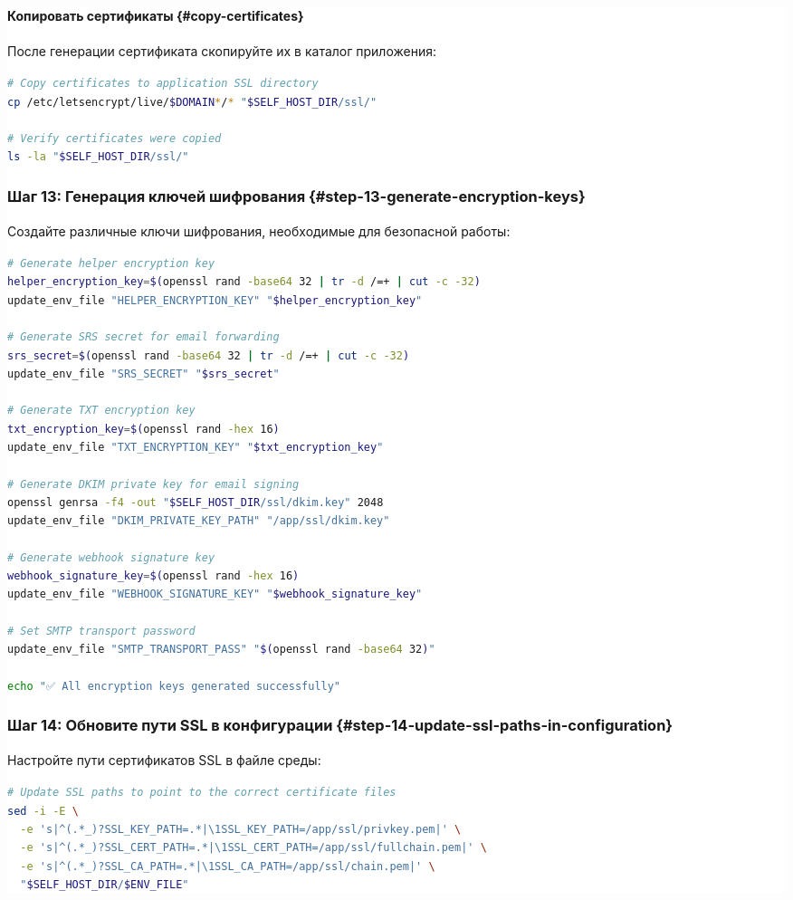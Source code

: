 #### Копировать сертификаты {#copy-certificates}

После генерации сертификата скопируйте их в каталог приложения:

```bash
# Copy certificates to application SSL directory
cp /etc/letsencrypt/live/$DOMAIN*/* "$SELF_HOST_DIR/ssl/"

# Verify certificates were copied
ls -la "$SELF_HOST_DIR/ssl/"
```

### Шаг 13: Генерация ключей шифрования {#step-13-generate-encryption-keys}

Создайте различные ключи шифрования, необходимые для безопасной работы:

```bash
# Generate helper encryption key
helper_encryption_key=$(openssl rand -base64 32 | tr -d /=+ | cut -c -32)
update_env_file "HELPER_ENCRYPTION_KEY" "$helper_encryption_key"

# Generate SRS secret for email forwarding
srs_secret=$(openssl rand -base64 32 | tr -d /=+ | cut -c -32)
update_env_file "SRS_SECRET" "$srs_secret"

# Generate TXT encryption key
txt_encryption_key=$(openssl rand -hex 16)
update_env_file "TXT_ENCRYPTION_KEY" "$txt_encryption_key"

# Generate DKIM private key for email signing
openssl genrsa -f4 -out "$SELF_HOST_DIR/ssl/dkim.key" 2048
update_env_file "DKIM_PRIVATE_KEY_PATH" "/app/ssl/dkim.key"

# Generate webhook signature key
webhook_signature_key=$(openssl rand -hex 16)
update_env_file "WEBHOOK_SIGNATURE_KEY" "$webhook_signature_key"

# Set SMTP transport password
update_env_file "SMTP_TRANSPORT_PASS" "$(openssl rand -base64 32)"

echo "✅ All encryption keys generated successfully"
```

### Шаг 14: Обновите пути SSL в конфигурации {#step-14-update-ssl-paths-in-configuration}

Настройте пути сертификатов SSL в файле среды:

```bash
# Update SSL paths to point to the correct certificate files
sed -i -E \
  -e 's|^(.*_)?SSL_KEY_PATH=.*|\1SSL_KEY_PATH=/app/ssl/privkey.pem|' \
  -e 's|^(.*_)?SSL_CERT_PATH=.*|\1SSL_CERT_PATH=/app/ssl/fullchain.pem|' \
  -e 's|^(.*_)?SSL_CA_PATH=.*|\1SSL_CA_PATH=/app/ssl/chain.pem|' \
  "$SELF_HOST_DIR/$ENV_FILE"
```
